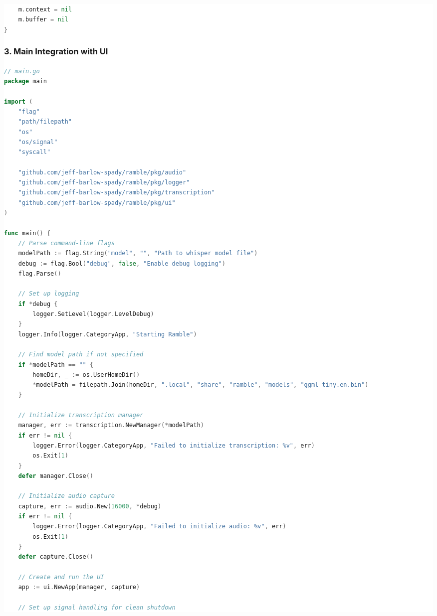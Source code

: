 ```go
    m.context = nil
    m.buffer = nil
}
```

### 3. Main Integration with UI

```go
// main.go
package main

import (
    "flag"
    "path/filepath"
    "os"
    "os/signal"
    "syscall"

    "github.com/jeff-barlow-spady/ramble/pkg/audio"
    "github.com/jeff-barlow-spady/ramble/pkg/logger"
    "github.com/jeff-barlow-spady/ramble/pkg/transcription"
    "github.com/jeff-barlow-spady/ramble/pkg/ui"
)

func main() {
    // Parse command-line flags
    modelPath := flag.String("model", "", "Path to whisper model file")
    debug := flag.Bool("debug", false, "Enable debug logging")
    flag.Parse()

    // Set up logging
    if *debug {
        logger.SetLevel(logger.LevelDebug)
    }
    logger.Info(logger.CategoryApp, "Starting Ramble")

    // Find model path if not specified
    if *modelPath == "" {
        homeDir, _ := os.UserHomeDir()
        *modelPath = filepath.Join(homeDir, ".local", "share", "ramble", "models", "ggml-tiny.en.bin")
    }

    // Initialize transcription manager
    manager, err := transcription.NewManager(*modelPath)
    if err != nil {
        logger.Error(logger.CategoryApp, "Failed to initialize transcription: %v", err)
        os.Exit(1)
    }
    defer manager.Close()

    // Initialize audio capture
    capture, err := audio.New(16000, *debug)
    if err != nil {
        logger.Error(logger.CategoryApp, "Failed to initialize audio: %v", err)
        os.Exit(1)
    }
    defer capture.Close()

    // Create and run the UI
    app := ui.NewApp(manager, capture)

    // Set up signal handling for clean shutdown
```